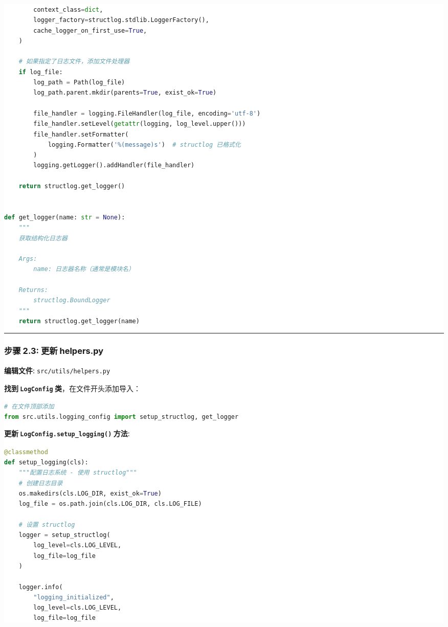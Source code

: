 ```python
        context_class=dict,
        logger_factory=structlog.stdlib.LoggerFactory(),
        cache_logger_on_first_use=True,
    )

    # 如果指定了日志文件，添加文件处理器
    if log_file:
        log_path = Path(log_file)
        log_path.parent.mkdir(parents=True, exist_ok=True)

        file_handler = logging.FileHandler(log_file, encoding='utf-8')
        file_handler.setLevel(getattr(logging, log_level.upper()))
        file_handler.setFormatter(
            logging.Formatter('%(message)s')  # structlog 已格式化
        )
        logging.getLogger().addHandler(file_handler)

    return structlog.get_logger()


def get_logger(name: str = None):
    """
    获取结构化日志器

    Args:
        name: 日志器名称（通常是模块名）

    Returns:
        structlog.BoundLogger
    """
    return structlog.get_logger(name)
```

---

### 步骤 2.3: 更新 helpers.py

**编辑文件**: `src/utils/helpers.py`

**找到 `LogConfig` 类**，在文件开头添加导入：

```python
# 在文件顶部添加
from src.utils.logging_config import setup_structlog, get_logger
```

**更新 `LogConfig.setup_logging()` 方法**:

```python
@classmethod
def setup_logging(cls):
    """配置日志系统 - 使用 structlog"""
    # 创建日志目录
    os.makedirs(cls.LOG_DIR, exist_ok=True)
    log_file = os.path.join(cls.LOG_DIR, cls.LOG_FILE)

    # 设置 structlog
    logger = setup_structlog(
        log_level=cls.LOG_LEVEL,
        log_file=log_file
    )

    logger.info(
        "logging_initialized",
        log_level=cls.LOG_LEVEL,
        log_file=log_file
```